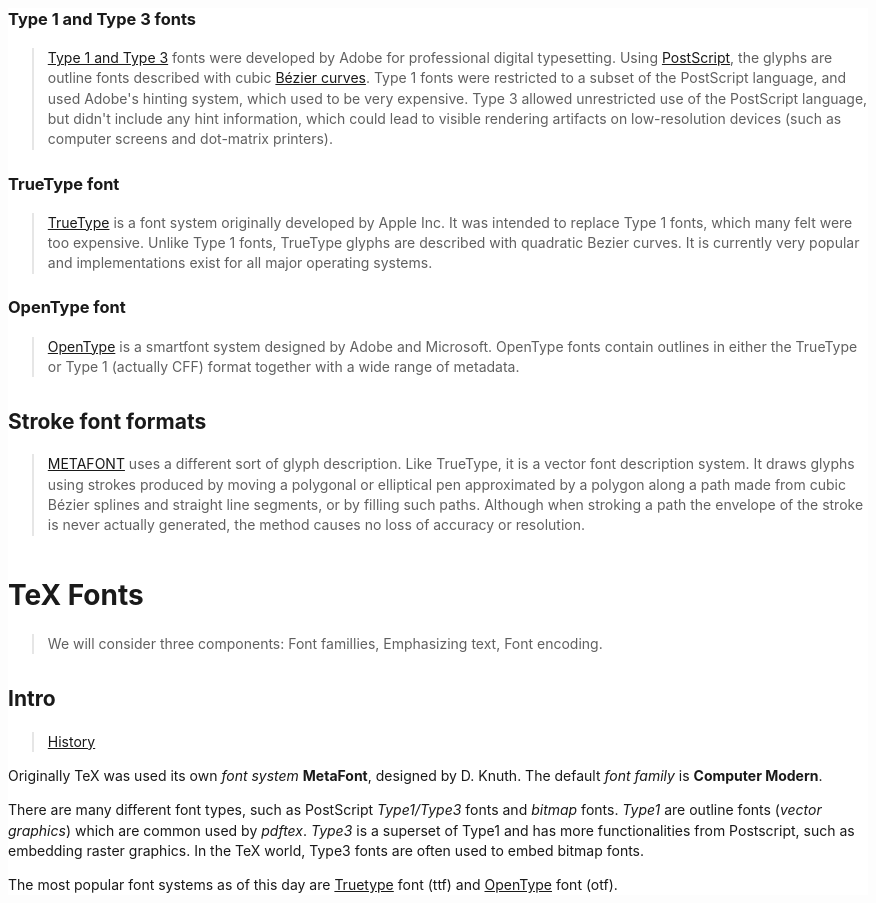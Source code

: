 ### Type 1 and Type 3 fonts

>[Type 1 and Type 3](https://en.wikipedia.org/wiki/Type_1_and_Type_3_fonts) fonts were developed by Adobe for professional digital typesetting. Using [PostScript](https://en.wikipedia.org/wiki/PostScript), the glyphs are outline fonts described with cubic [Bézier curves](https://en.wikipedia.org/wiki/B%C3%A9zier_curve). Type 1 fonts were restricted to a subset of the PostScript language, and used Adobe's hinting system, which used to be very expensive. Type 3 allowed unrestricted use of the PostScript language, but didn't include any hint information, which could lead to visible rendering artifacts on low-resolution devices (such as computer screens and dot-matrix printers).

### TrueType font

>[TrueType](https://en.wikipedia.org/wiki/TrueType) is a font system originally developed by Apple Inc. It was intended to replace Type 1 fonts, which many felt were too expensive. Unlike Type 1 fonts, TrueType glyphs are described with quadratic Bezier curves. It is currently very popular and implementations exist for all major operating systems.

### OpenType font

>[OpenType](https://en.wikipedia.org/wiki/OpenType) is a smartfont system designed by Adobe and Microsoft. OpenType fonts contain outlines in either the TrueType or Type 1 (actually CFF) format together with a wide range of metadata.

## Stroke font formats

>[METAFONT](https://en.wikipedia.org/wiki/METAFONT) uses a different sort of glyph description. Like TrueType, it is a vector font description system. It draws glyphs using strokes produced by moving a polygonal or elliptical pen approximated by a polygon along a path made from cubic Bézier splines and straight line segments, or by filling such paths. Although when stroking a path the envelope of the stroke is never actually generated, the method causes no loss of accuracy or resolution.

# TeX Fonts

>We will consider three components: Font famillies, Emphasizing text, Font encoding.

## Intro

>[History](https://en.wikipedia.org/wiki/Adobe_Font_Metrics "Adobe Font Metrics")

Originally TeX was used its own *font system* **MetaFont**, designed by
D. Knuth. The default *font family* is **Computer Modern**.

There are many different font types, such as PostScript *Type1/Type3*
fonts and *bitmap* fonts. *Type1* are outline fonts (*vector graphics*)
which are common used by *pdftex*. *Type3* is a superset of Type1 and
has more functionalities from Postscript, such as embedding raster
graphics. In the TeX world, Type3 fonts are often used to embed bitmap
fonts.

The most popular font systems as of this day are
[Truetype](https://en.wikipedia.org/wiki/TrueType) font (ttf) and
[OpenType](https://en.wikipedia.org/wiki/OpenType) font (otf).
